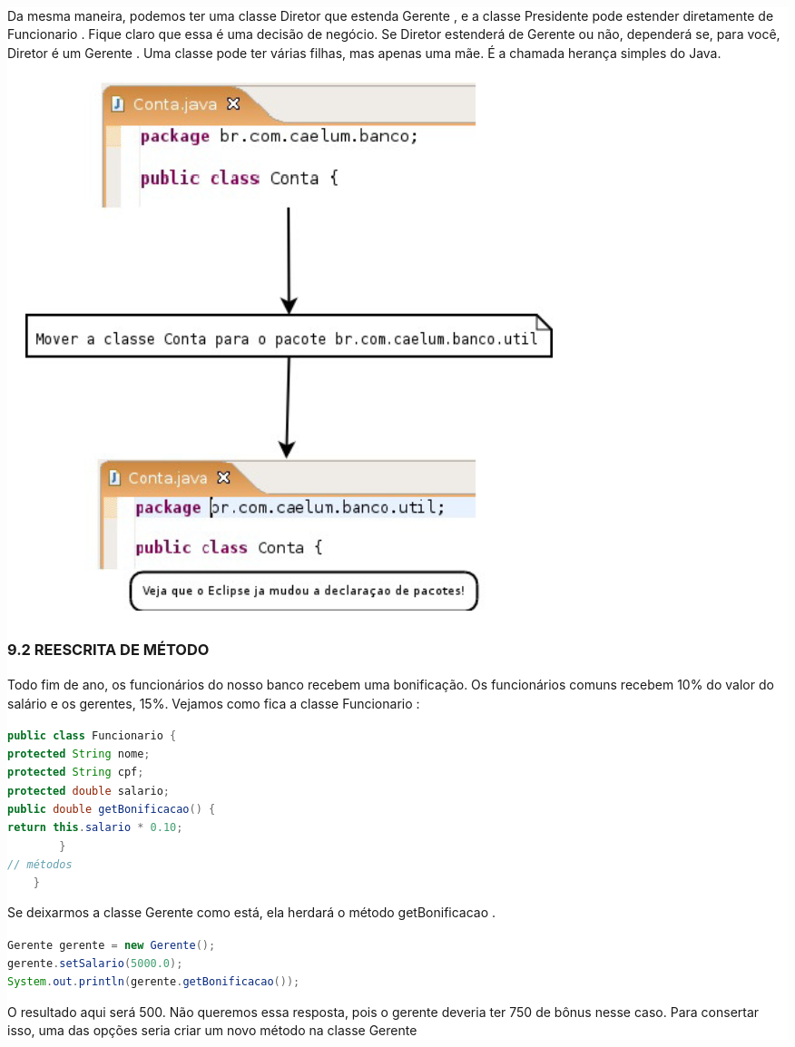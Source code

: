 Da  mesma  maneira,  podemos  ter  uma  classe   Diretor   que  estenda   Gerente ,  e  a  classe
 Presidente  pode estender diretamente de  Funcionario .
Fique  claro  que  essa  é  uma  decisão  de  negócio.  Se   Diretor   estenderá  de   Gerente   ou  não,
dependerá se, para você,  Diretor é um  Gerente .
Uma classe pode ter várias filhas, mas apenas uma mãe. É a chamada herança simples do Java.

![](/images/19.png)
### 9.2 REESCRITA DE MÉTODO
Todo fim de ano, os funcionários do nosso banco recebem uma bonificação. Os funcionários comuns
recebem 10% do valor do salário e os gerentes, 15%.
Vejamos como fica a classe  Funcionario :
```java
public class Funcionario {
protected String nome;
protected String cpf;
protected double salario;
public double getBonificacao() {
return this.salario * 0.10;
        }
// métodos
    }
```
Se deixarmos a classe  Gerente  como está, ela herdará o método  getBonificacao .
```java
Gerente gerente = new Gerente();
gerente.setSalario(5000.0);
System.out.println(gerente.getBonificacao());
```
O resultado  aqui  será  500. Não  queremos  essa resposta,  pois  o  gerente  deveria  ter  750  de  bônus
nesse  caso.  Para  consertar  isso,  uma  das  opções  seria  criar  um  novo  método  na  classe   Gerente 